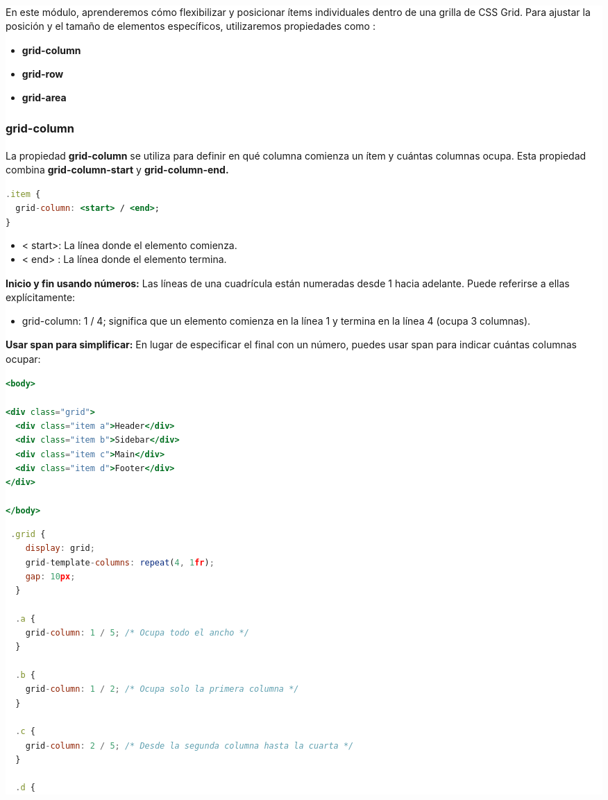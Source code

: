 En este módulo, aprenderemos cómo flexibilizar y posicionar ítems individuales dentro de una grilla de CSS Grid. 
Para ajustar la posición y el tamaño de elementos específicos, utilizaremos propiedades como : 

- **grid-column** 

- **grid-row**

- **grid-area**

### grid-column

La propiedad **grid-column** se utiliza para definir en qué columna comienza un ítem y cuántas columnas ocupa. 
Esta propiedad combina **grid-column-start** y **grid-column-end.**

```jsx title="sintaxsis"
.item {
  grid-column: <start> / <end>;
}

```

-   < start>: La línea donde el elemento comienza.
-   < end>  : La línea donde el elemento termina.


**Inicio y fin usando números:** Las líneas de una cuadrícula están numeradas desde 1 hacia adelante. Puede referirse a ellas explícitamente:

-   grid-column: 1 / 4; significa que un elemento comienza en la línea 1 y termina en la línea 4 (ocupa 3 columnas).


**Usar span para simplificar:** En lugar de especificar el final con un número, puedes usar span para indicar cuántas columnas ocupar:


```jsx title="html"
<body>

<div class="grid">
  <div class="item a">Header</div>
  <div class="item b">Sidebar</div>
  <div class="item c">Main</div>
  <div class="item d">Footer</div>
</div>

</body>
```

```jsx title="css"
 .grid {
    display: grid;
    grid-template-columns: repeat(4, 1fr);
    gap: 10px;
  }

  .a {
    grid-column: 1 / 5; /* Ocupa todo el ancho */
  }

  .b {
    grid-column: 1 / 2; /* Ocupa solo la primera columna */
  }

  .c {
    grid-column: 2 / 5; /* Desde la segunda columna hasta la cuarta */
  }

  .d {
```